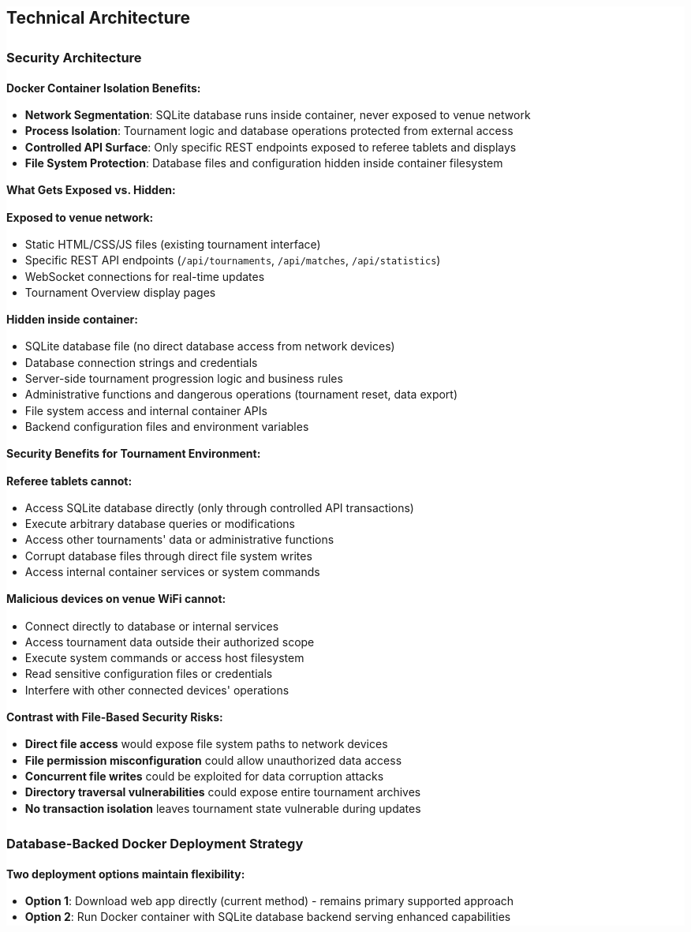## Technical Architecture

### Security Architecture

**Docker Container Isolation Benefits:**
- **Network Segmentation**: SQLite database runs inside container, never exposed to venue network
- **Process Isolation**: Tournament logic and database operations protected from external access
- **Controlled API Surface**: Only specific REST endpoints exposed to referee tablets and displays
- **File System Protection**: Database files and configuration hidden inside container filesystem

**What Gets Exposed vs. Hidden:**

**Exposed to venue network:**
- Static HTML/CSS/JS files (existing tournament interface)
- Specific REST API endpoints (`/api/tournaments`, `/api/matches`, `/api/statistics`)
- WebSocket connections for real-time updates
- Tournament Overview display pages

**Hidden inside container:**
- SQLite database file (no direct database access from network devices)
- Database connection strings and credentials
- Server-side tournament progression logic and business rules
- Administrative functions and dangerous operations (tournament reset, data export)
- File system access and internal container APIs
- Backend configuration files and environment variables

**Security Benefits for Tournament Environment:**

**Referee tablets cannot:**
- Access SQLite database directly (only through controlled API transactions)
- Execute arbitrary database queries or modifications
- Access other tournaments' data or administrative functions
- Corrupt database files through direct file system writes
- Access internal container services or system commands

**Malicious devices on venue WiFi cannot:**
- Connect directly to database or internal services
- Access tournament data outside their authorized scope
- Execute system commands or access host filesystem
- Read sensitive configuration files or credentials
- Interfere with other connected devices' operations

**Contrast with File-Based Security Risks:**
- **Direct file access** would expose file system paths to network devices
- **File permission misconfiguration** could allow unauthorized data access
- **Concurrent file writes** could be exploited for data corruption attacks
- **Directory traversal vulnerabilities** could expose entire tournament archives
- **No transaction isolation** leaves tournament state vulnerable during updates

### Database-Backed Docker Deployment Strategy

**Two deployment options maintain flexibility:**
- **Option 1**: Download web app directly (current method) - remains primary supported approach
- **Option 2**: Run Docker container with SQLite database backend serving enhanced capabilities
